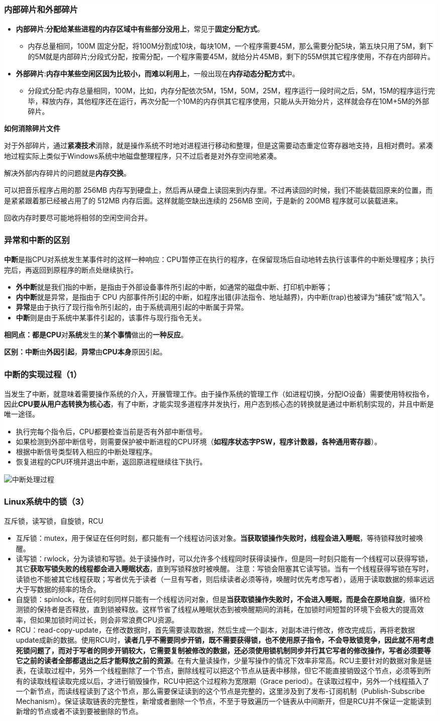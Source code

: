 ### 内部碎片和外部碎片

- **内部碎片**:**分配给某些进程的内存区域中有些部分没用上**，常见于**固定分配方式**。
  - 内存总量相同，100M 固定分配，将100M分割成10块，每块10M，一个程序需要45M，那么需要分配5块，第五块只用了5M，剩下的5M就是内部碎片;分段式分配，按需分配，一个程序需要45M，就给分片45MB，剩下的55M供其它程序使用，不存在内部碎片。

- **外部碎片**:**内存中某些空闲区因为比较小，而难以利用上**，一般出现在**内存动态分配方式**中。
  - 分段式分配:内存总量相同，100M，比如，内存分配依次5M，15M，50M，25M，程序运行一段时间之后，5M，15M的程序运行完毕，释放内存，其他程序还在运行，再次分配一个10M的内存供其它程序使用，只能从头开始分片，这样就会存在10M+5M的外部碎片。

**如何消除碎片文件**

对于外部碎片，通过**紧凑技术**消除，就是操作系统不时地对进程进行移动和整理，但是这需要动态重定位寄存器地支持，且相对费时。紧凑地过程实际上类似于Windows系统中地磁盘整理程序，只不过后者是对外存空间地紧凑。

解决外部内存碎片的问题就是**内存交换**。

可以把音乐程序占用的那 256MB 内存写到硬盘上，然后再从硬盘上读回来到内存里。不过再读回的时候，我们不能装载回原来的位置，而是紧紧跟着那已经被占用了的 512MB 内存后面。这样就能空缺出连续的 256MB 空间，于是新的 200MB 程序就可以装载进来。

回收内存时要尽可能地将相邻的空闲空间合并。

### 异常和中断的区别

**中断**是指CPU对系统发生某事件时的这样一种响应：CPU暂停正在执行的程序，在保留现场后自动地转去执行该事件的中断处理程序；执行完后，再返回到原程序的断点处继续执行。

- **外中断**就是我们指的中断，是指由于外部设备事件所引起的中断，如通常的磁盘中断、打印机中断等；
- **内中断**就是异常，是指由于 CPU 内部事件所引起的中断，如程序出错(非法指令、地址越界)，内中断(trap)也被译为“捕获”或“陷入”。
- **异常**是由于执行了现行指令所引起的，由于系统调用引起的中断属于异常。
- **中断**则是由于系统中某事件引起的，该事件与现行指令无关。

**相同点：**都是**CPU**对**系统**发生的**某个事情**做出的**一种反应**。

**区别：中断**由**外因引起**，**异常**由**CPU本身**原因引起。

### 中断的实现过程（1）

当发生了中断，就意味着需要操作系统的介入，开展管理工作。由于操作系统的管理工作（如进程切换，分配IO设备）需要使用特权指令，因此**CPU要从用户态转换为核心态**，有了中断，才能实现多道程序并发执行，用户态到核心态的转换就是通过中断机制实现的，并且中断是唯一途径。

- 执行完每个指令后，CPU都要检查当前是否有外部中断信号。
- 如果检测到外部中断信号，则需要保护被中断进程的CPU环境（**如程序状态字PSW，程序计数器，各种通用寄存器**）。
- 根据中断信号类型转入相应的中断处理程序。
- 恢复进程的CPU环境并退出中断，返回原进程继续往下执行。

![中断处理过程](/Users/wushengna/manual/img/img-post/中断处理过程.png)

### Linux系统中的锁（3）

互斥锁，读写锁，自旋锁，RCU

- 互斥锁：mutex，用于保证在任何时刻，都只能有一个线程访问该对象。**当获取锁操作失败时，线程会进入睡眠**，等待锁释放时被唤醒。
- 读写锁：rwlock，分为读锁和写锁。处于读操作时，可以允许多个线程同时获得读操作，但是同一时刻只能有一个线程可以获得写锁，其它**获取写锁失败的线程都会进入睡眠状态**，直到写锁释放时被唤醒。 注意：写锁会阻塞其它读写锁。当有一个线程获得写锁在写时，读锁也不能被其它线程获取；写者优先于读者（一旦有写者，则后续读者必须等待，唤醒时优先考虑写者），适用于读取数据的频率远远大于写数据的频率的场合。
- 自旋锁：spinlock，在任何时刻同样只能有一个线程访问对象，但是**当获取锁操作失败时，不会进入睡眠，而是会在原地自旋**，循环检测锁的保持者是否释放，直到锁被释放。这样节省了线程从睡眠状态到被唤醒期间的消耗，在加锁时间短暂的环境下会极大的提高效率，但如果加锁时间过长，则会非常浪费CPU资源。
- RCU：read-copy-update，在修改数据时，首先需要读取数据，然后生成一个副本，对副本进行修改，修改完成后，再将老数据update成新的数据。使用RCU时，**读者几乎不需要同步开销，既不需要获得锁，也不使用原子指令，不会导致锁竞争，因此就不用考虑死锁问题了，而对于写者的同步开销较大，它需要复制被修改的数据，还必须使用锁机制同步并行其它写者的修改操作，写者必须要等它之前的读者全部都退出之后才能释放之前的资源**。在有大量读操作，少量写操作的情况下效率非常高。RCU主要针对的数据对象是链表，在读取过程中，另外一个线程删除了一个节点，删除线程可以把这个节点从链表中移除，但它不能直接销毁这个节点，必须等到所有的读取线程读取完成以后，才进行销毁操作，RCU中把这个过程称为宽限期（Grace period）。在读取过程中，另外一个线程插入了一个新节点，而读线程读到了这个节点，那么需要保证读到的这个节点是完整的，这里涉及到了发布-订阅机制（Publish-Subscribe Mechanism）。保证读取链表的完整性，新增或者删除一个节点，不至于导致遍历一个链表从中间断开，但是RCU并不保证一定能读到新增的节点或者不读到要被删除的节点。
